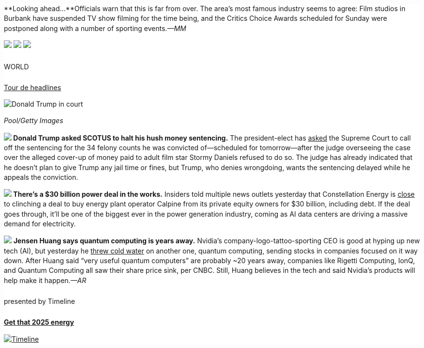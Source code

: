 **Looking ahead…**Officials warn that this is far from over. The area’s most famous industry seems to agree: Film studios in Burbank have suspended TV show filming for the time being, and the Critics Choice Awards scheduled for Sunday were postponed along with a number of sporting events.*—MM*

[![](https://cdn.sanity.io/images/bl383u0v/production/cab2ac077d288f7ba1df3571cb0ec28ce8f32b86-357x357.png?w=50&fit=max)](https://links.morningbrew.com/c/tVS?mbcid=38127260.4127958&mid=55ab9c4c00053927cd05204998094c31&mbuuid=PqBAe5c1bS3tvTDfxEgD98b1)
[![](https://cdn.sanity.io/images/bl383u0v/production/ea53a551202a4963e49199a40daf05b487846624-357x357.png?w=50&fit=max)](https://links.morningbrew.com/c/tVT?mbcid=38127260.4127958&mid=55ab9c4c00053927cd05204998094c31&mbuuid=PqBAe5c1bS3tvTDfxEgD98b1)
[![](https://cdn.sanity.io/images/bl383u0v/production/774271f5d2278014f1af0759475660e1761384eb-357x357.png?w=50&fit=max)](https://links.morningbrew.com/c/tVU?mbcid=38127260.4127958&mid=55ab9c4c00053927cd05204998094c31&mbuuid=PqBAe5c1bS3tvTDfxEgD98b1)

##### 
WORLD

### 
[Tour de headlines](#)

![Donald Trump in court](https://cdn.sanity.io/images/bl383u0v/production/209847c027ad6606ac6a059d244c2501a6b29757-1500x1000.jpg?w=668&q=70&auto=format)

*Pool/Getty Images*

**![](https://em-content.zobj.net/thumbs/120/apple/237/classical-building_1f3db.png) Donald Trump asked SCOTUS to halt his hush money sentencing.** The president-elect has [asked](https://links.morningbrew.com/c/tVe?mblid=e67d5f85b8e1&mbcid=38127260.4127958&mid=55ab9c4c00053927cd05204998094c31&mbuuid=PqBAe5c1bS3tvTDfxEgD98b1) the Supreme Court to call off the sentencing for the 34 felony counts he was convicted of—scheduled for tomorrow—after the judge overseeing the case over the alleged cover-up of money paid to adult film star Stormy Daniels refused to do so. The judge has already indicated that he doesn’t plan to give Trump any jail time or fines, but Trump, who denies wrongdoing, wants the sentencing delayed while he appeals the conviction.

**![](https://em-content.zobj.net/thumbs/120/apple/237/high-voltage-sign_26a1.png) There’s a $30 billion power deal in the works.** Insiders told multiple news outlets yesterday that Constellation Energy is [close](https://links.morningbrew.com/c/tVf?mblid=50b05ab43ba0&mbcid=38127260.4127958&mid=55ab9c4c00053927cd05204998094c31&mbuuid=PqBAe5c1bS3tvTDfxEgD98b1) to clinching a deal to buy energy plant operator Calpine from its private equity owners for $30 billion, including debt. If the deal goes through, it’ll be one of the biggest ever in the power generation industry, coming as AI data centers are driving a massive demand for electricity.

![](https://em-content.zobj.net/thumbs/120/apple/237/desktop-computer_1f5a5.png) **Jensen Huang says quantum computing is years away.** Nvidia’s company-logo-tattoo-sporting CEO is good at hyping up new tech (AI), but yesterday he [threw cold water](https://links.morningbrew.com/c/tVg?mblid=51bee819e194&mbcid=38127260.4127958&mid=55ab9c4c00053927cd05204998094c31&mbuuid=PqBAe5c1bS3tvTDfxEgD98b1) on another one, quantum computing, sending stocks in companies focused on it way down. After Huang said “very useful quantum computers” are probably ~20 years away, companies like Rigetti Computing, IonQ, and Quantum Computing all saw their share price sink, per CNBC. Still, Huang believes in the tech and said Nvidia’s products will help make it happen.*—AR*

##### 
presented by Timeline

### 
[**Get that 2025 energy**](https://links.morningbrew.com/c/tVc?lp=title&mbadid=2febfb3efecd217d1d3ff4c2723650e2&mbadv=a&mbcid=38127260.4127958&mid=55ab9c4c00053927cd05204998094c31&mbuuid=PqBAe5c1bS3tvTDfxEgD98b1)

[![Timeline](https://cdn.sanity.io/images/bl383u0v/production/978c3020beb32939d66d85101031de0bcae9d56c-1000x750.jpg?w=668&q=90&auto=format)](https://links.morningbrew.com/c/tVc?lp=image&mbadid=2febfb3efecd217d1d3ff4c2723650e2&mbadv=a&mbcid=38127260.4127958&mid=55ab9c4c00053927cd05204998094c31&mbuuid=PqBAe5c1bS3tvTDfxEgD98b1)
